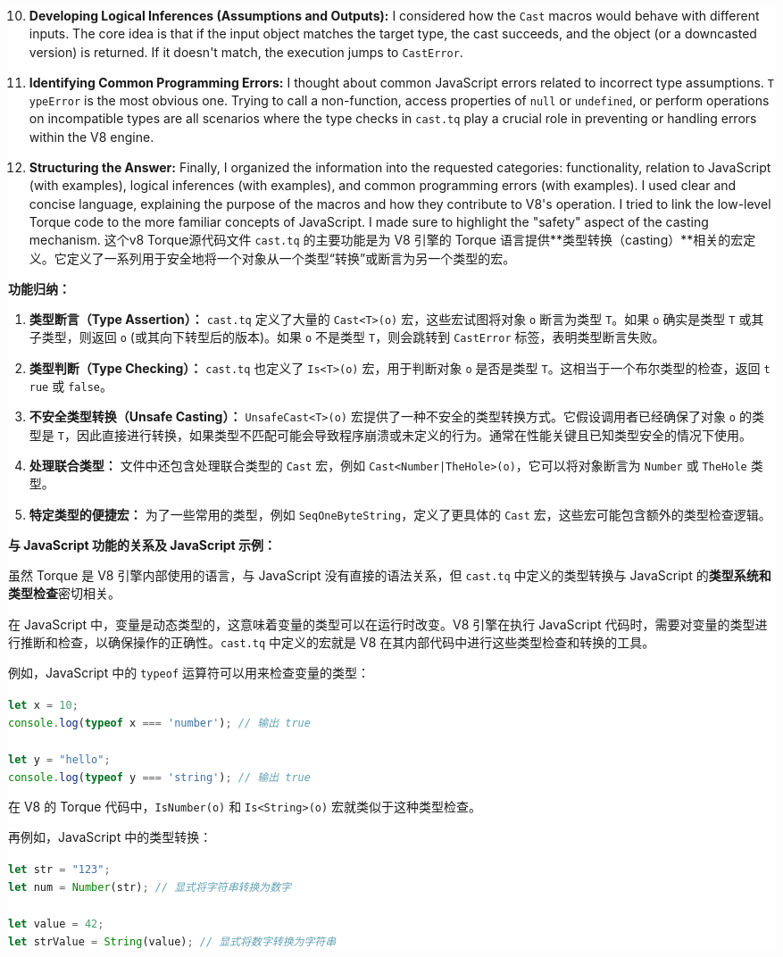 10. **Developing Logical Inferences (Assumptions and Outputs):** I considered how the `Cast` macros would behave with different inputs. The core idea is that if the input object matches the target type, the cast succeeds, and the object (or a downcasted version) is returned. If it doesn't match, the execution jumps to `CastError`.

11. **Identifying Common Programming Errors:**  I thought about common JavaScript errors related to incorrect type assumptions. `TypeError` is the most obvious one. Trying to call a non-function, access properties of `null` or `undefined`, or perform operations on incompatible types are all scenarios where the type checks in `cast.tq` play a crucial role in preventing or handling errors within the V8 engine.

12. **Structuring the Answer:** Finally, I organized the information into the requested categories: functionality, relation to JavaScript (with examples), logical inferences (with examples), and common programming errors (with examples). I used clear and concise language, explaining the purpose of the macros and how they contribute to V8's operation. I tried to link the low-level Torque code to the more familiar concepts of JavaScript. I made sure to highlight the "safety" aspect of the casting mechanism.
这个v8 Torque源代码文件 `cast.tq` 的主要功能是为 V8 引擎的 Torque 语言提供**类型转换（casting）**相关的宏定义。它定义了一系列用于安全地将一个对象从一个类型“转换”或断言为另一个类型的宏。

**功能归纳：**

1. **类型断言（Type Assertion）：**  `cast.tq` 定义了大量的 `Cast<T>(o)` 宏，这些宏试图将对象 `o` 断言为类型 `T`。如果 `o` 确实是类型 `T` 或其子类型，则返回 `o` (或其向下转型后的版本)。如果 `o` 不是类型 `T`，则会跳转到 `CastError` 标签，表明类型断言失败。

2. **类型判断（Type Checking）：**  `cast.tq` 也定义了 `Is<T>(o)` 宏，用于判断对象 `o` 是否是类型 `T`。这相当于一个布尔类型的检查，返回 `true` 或 `false`。

3. **不安全类型转换（Unsafe Casting）：**  `UnsafeCast<T>(o)` 宏提供了一种不安全的类型转换方式。它假设调用者已经确保了对象 `o` 的类型是 `T`，因此直接进行转换，如果类型不匹配可能会导致程序崩溃或未定义的行为。通常在性能关键且已知类型安全的情况下使用。

4. **处理联合类型：** 文件中还包含处理联合类型的 `Cast` 宏，例如 `Cast<Number|TheHole>(o)`，它可以将对象断言为 `Number` 或 `TheHole` 类型。

5. **特定类型的便捷宏：**  为了一些常用的类型，例如 `SeqOneByteString`，定义了更具体的 `Cast` 宏，这些宏可能包含额外的类型检查逻辑。

**与 JavaScript 功能的关系及 JavaScript 示例：**

虽然 Torque 是 V8 引擎内部使用的语言，与 JavaScript 没有直接的语法关系，但 `cast.tq` 中定义的类型转换与 JavaScript 的**类型系统和类型检查**密切相关。

在 JavaScript 中，变量是动态类型的，这意味着变量的类型可以在运行时改变。V8 引擎在执行 JavaScript 代码时，需要对变量的类型进行推断和检查，以确保操作的正确性。`cast.tq` 中定义的宏就是 V8 在其内部代码中进行这些类型检查和转换的工具。

例如，JavaScript 中的 `typeof` 运算符可以用来检查变量的类型：

```javascript
let x = 10;
console.log(typeof x === 'number'); // 输出 true

let y = "hello";
console.log(typeof y === 'string'); // 输出 true
```

在 V8 的 Torque 代码中，`IsNumber(o)` 和 `Is<String>(o)` 宏就类似于这种类型检查。

再例如，JavaScript 中的类型转换：

```javascript
let str = "123";
let num = Number(str); // 显式将字符串转换为数字

let value = 42;
let strValue = String(value); // 显式将数字转换为字符串
```
